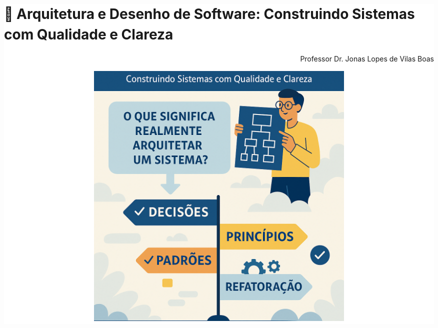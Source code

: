 # 📘 Arquitetura e Desenho de Software: Construindo Sistemas com Qualidade e Clareza

<p align="right">Professor Dr. Jonas Lopes de Vilas Boas</p>
<p align="center">
    <img src="images/capa.png" alt="capa" width="500"/>
</p>
